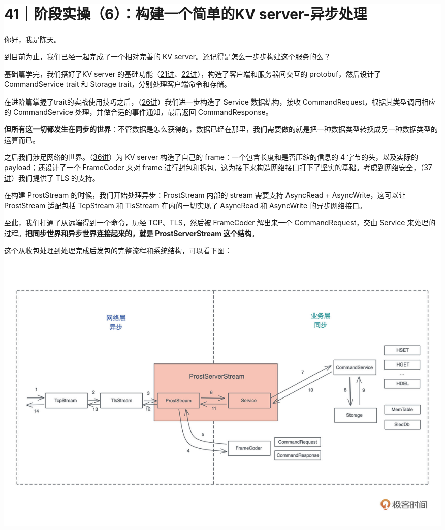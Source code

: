 # 41｜阶段实操（6）：构建一个简单的KV server-异步处理
你好，我是陈天。

到目前为止，我们已经一起完成了一个相对完善的 KV server。还记得是怎么一步步构建这个服务的么？

基础篇学完，我们搭好了KV server 的基础功能（[21讲](https://time.geekbang.org/column/article/425001)、[22讲](https://time.geekbang.org/column/article/425005)），构造了客户端和服务器间交互的 protobuf，然后设计了 CommandService trait 和 Storage trait，分别处理客户端命令和存储。

在进阶篇掌握了trait的实战使用技巧之后，（[26讲](https://time.geekbang.org/column/article/429666)）我们进一步构造了 Service 数据结构，接收 CommandRequest，根据其类型调用相应的 CommandService 处理，并做合适的事件通知，最后返回 CommandResponse。

**但所有这一切都发生在同步的世界**：不管数据是怎么获得的，数据已经在那里，我们需要做的就是把一种数据类型转换成另一种数据类型的运算而已。

之后我们涉足网络的世界。（[36讲](https://time.geekbang.org/column/article/446948)）为 KV server 构造了自己的 frame：一个包含长度和是否压缩的信息的 4 字节的头，以及实际的 payload；还设计了一个 FrameCoder 来对 frame 进行封包和拆包，这为接下来构造网络接口打下了坚实的基础。考虑到网络安全，（[37讲](https://time.geekbang.org/column/article/446949)）我们提供了 TLS 的支持。



在构建 ProstStream 的时候，我们开始处理异步：ProstStream 内部的 stream 需要支持 AsyncRead + AsyncWrite，这可以让 ProstStream 适配包括 TcpStream 和 TlsStream 在内的一切实现了 AsyncRead 和 AsyncWrite 的异步网络接口。

至此，我们打通了从远端得到一个命令，历经 TCP、TLS，然后被 FrameCoder 解出来一个 CommandRequest，交由 Service 来处理的过程。**把同步世界和异步世界连接起来的，就是 ProstServerStream 这个结构**。

这个从收包处理到处理完成后发包的完整流程和系统结构，可以看下图：

![图片](./httpsstatic001geekbangorgresourceimage822c82da823b4eb16935fdeyy727e3b3262c.jpg)
